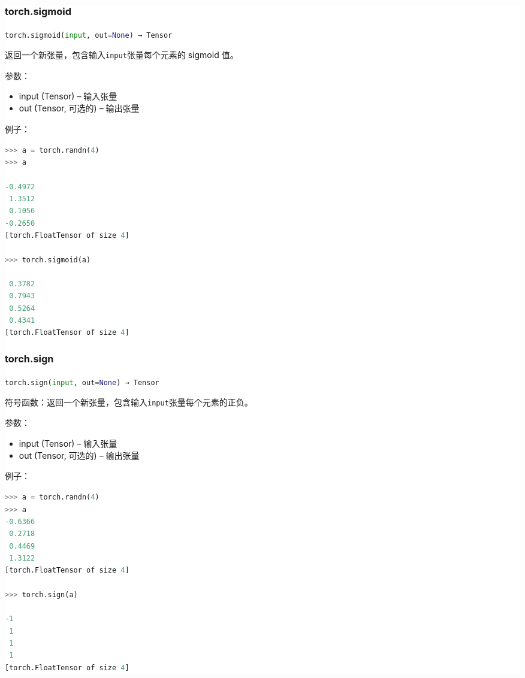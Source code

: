 ### torch.sigmoid

```py
torch.sigmoid(input, out=None) → Tensor 
```

返回一个新张量，包含输入`input`张量每个元素的 sigmoid 值。

参数：

*   input (Tensor) – 输入张量
*   out (Tensor, 可选的) – 输出张量

例子：

```py
>>> a = torch.randn(4)
>>> a

-0.4972
 1.3512
 0.1056
-0.2650
[torch.FloatTensor of size 4]

>>> torch.sigmoid(a)

 0.3782
 0.7943
 0.5264
 0.4341
[torch.FloatTensor of size 4] 
```

### torch.sign

```py
torch.sign(input, out=None) → Tensor 
```

符号函数：返回一个新张量，包含输入`input`张量每个元素的正负。

参数：

*   input (Tensor) – 输入张量
*   out (Tensor, 可选的) – 输出张量

例子：

```py
>>> a = torch.randn(4)
>>> a
-0.6366
 0.2718
 0.4469
 1.3122
[torch.FloatTensor of size 4]

>>> torch.sign(a)

-1
 1
 1
 1
[torch.FloatTensor of size 4] 
```
